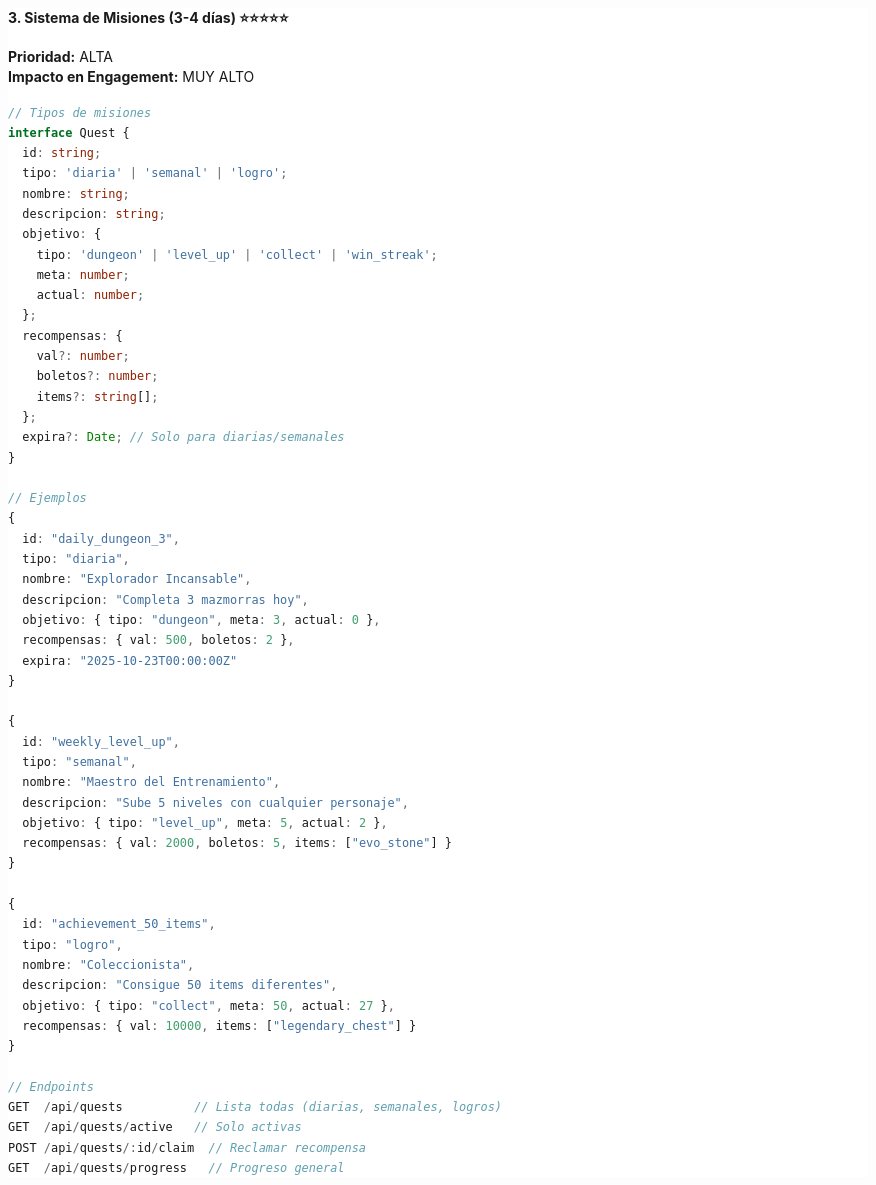 
#### 3. Sistema de Misiones (3-4 días) ⭐⭐⭐⭐⭐

**Prioridad:** ALTA  
**Impacto en Engagement:** MUY ALTO

```typescript
// Tipos de misiones
interface Quest {
  id: string;
  tipo: 'diaria' | 'semanal' | 'logro';
  nombre: string;
  descripcion: string;
  objetivo: {
    tipo: 'dungeon' | 'level_up' | 'collect' | 'win_streak';
    meta: number;
    actual: number;
  };
  recompensas: {
    val?: number;
    boletos?: number;
    items?: string[];
  };
  expira?: Date; // Solo para diarias/semanales
}

// Ejemplos
{
  id: "daily_dungeon_3",
  tipo: "diaria",
  nombre: "Explorador Incansable",
  descripcion: "Completa 3 mazmorras hoy",
  objetivo: { tipo: "dungeon", meta: 3, actual: 0 },
  recompensas: { val: 500, boletos: 2 },
  expira: "2025-10-23T00:00:00Z"
}

{
  id: "weekly_level_up",
  tipo: "semanal",
  nombre: "Maestro del Entrenamiento",
  descripcion: "Sube 5 niveles con cualquier personaje",
  objetivo: { tipo: "level_up", meta: 5, actual: 2 },
  recompensas: { val: 2000, boletos: 5, items: ["evo_stone"] }
}

{
  id: "achievement_50_items",
  tipo: "logro",
  nombre: "Coleccionista",
  descripcion: "Consigue 50 items diferentes",
  objetivo: { tipo: "collect", meta: 50, actual: 27 },
  recompensas: { val: 10000, items: ["legendary_chest"] }
}

// Endpoints
GET  /api/quests          // Lista todas (diarias, semanales, logros)
GET  /api/quests/active   // Solo activas
POST /api/quests/:id/claim  // Reclamar recompensa
GET  /api/quests/progress   // Progreso general
```
